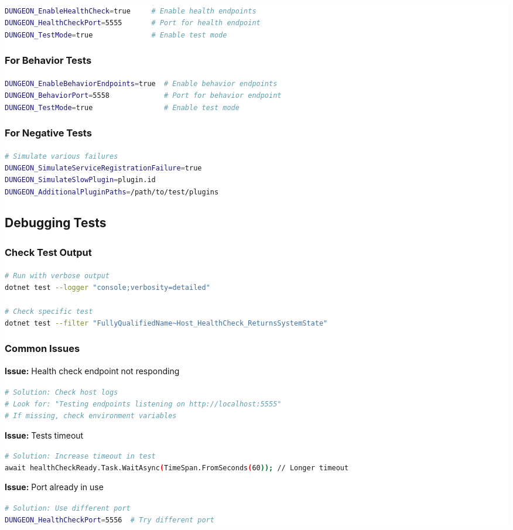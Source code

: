 ```bash
DUNGEON_EnableHealthCheck=true     # Enable health endpoints
DUNGEON_HealthCheckPort=5555       # Port for health endpoint
DUNGEON_TestMode=true              # Enable test mode
```

### For Behavior Tests

```bash
DUNGEON_EnableBehaviorEndpoints=true  # Enable behavior endpoints
DUNGEON_BehaviorPort=5558             # Port for behavior endpoint
DUNGEON_TestMode=true                 # Enable test mode
```

### For Negative Tests

```bash
# Simulate various failures
DUNGEON_SimulateServiceRegistrationFailure=true
DUNGEON_SimulateSlowPlugin=plugin.id
DUNGEON_AdditionalPluginPaths=/path/to/test/plugins
```

## Debugging Tests

### Check Test Output

```bash
# Run with verbose output
dotnet test --logger "console;verbosity=detailed"

# Check specific test
dotnet test --filter "FullyQualifiedName~Host_HealthCheck_ReturnsSystemState"
```

### Common Issues

**Issue:** Health check endpoint not responding

```bash
# Solution: Check host logs
# Look for: "Testing endpoints listening on http://localhost:5555"
# If missing, check environment variables
```

**Issue:** Tests timeout

```bash
# Solution: Increase timeout in test
await healthCheckReady.Task.WaitAsync(TimeSpan.FromSeconds(60)); // Longer timeout
```

**Issue:** Port already in use

```bash
# Solution: Use different port
DUNGEON_HealthCheckPort=5556  # Try different port
```
